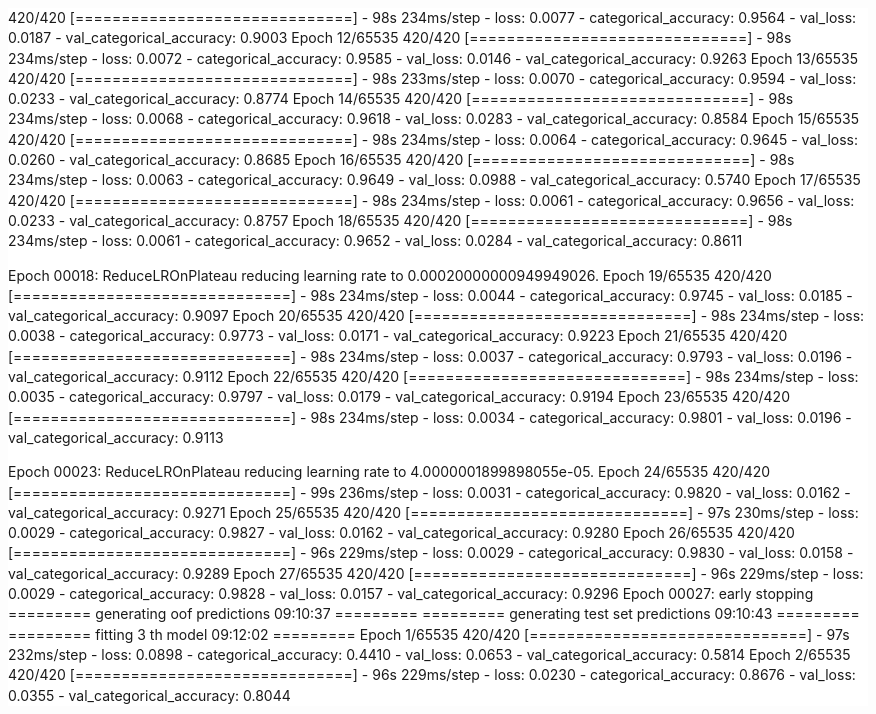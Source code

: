 420/420 [==============================] - 98s 234ms/step - loss: 0.0077 - categorical_accuracy: 0.9564 - val_loss: 0.0187 - val_categorical_accuracy: 0.9003
Epoch 12/65535
420/420 [==============================] - 98s 234ms/step - loss: 0.0072 - categorical_accuracy: 0.9585 - val_loss: 0.0146 - val_categorical_accuracy: 0.9263
Epoch 13/65535
420/420 [==============================] - 98s 233ms/step - loss: 0.0070 - categorical_accuracy: 0.9594 - val_loss: 0.0233 - val_categorical_accuracy: 0.8774
Epoch 14/65535
420/420 [==============================] - 98s 234ms/step - loss: 0.0068 - categorical_accuracy: 0.9618 - val_loss: 0.0283 - val_categorical_accuracy: 0.8584
Epoch 15/65535
420/420 [==============================] - 98s 234ms/step - loss: 0.0064 - categorical_accuracy: 0.9645 - val_loss: 0.0260 - val_categorical_accuracy: 0.8685
Epoch 16/65535
420/420 [==============================] - 98s 234ms/step - loss: 0.0063 - categorical_accuracy: 0.9649 - val_loss: 0.0988 - val_categorical_accuracy: 0.5740
Epoch 17/65535
420/420 [==============================] - 98s 234ms/step - loss: 0.0061 - categorical_accuracy: 0.9656 - val_loss: 0.0233 - val_categorical_accuracy: 0.8757
Epoch 18/65535
420/420 [==============================] - 98s 234ms/step - loss: 0.0061 - categorical_accuracy: 0.9652 - val_loss: 0.0284 - val_categorical_accuracy: 0.8611

Epoch 00018: ReduceLROnPlateau reducing learning rate to 0.00020000000949949026.
Epoch 19/65535
420/420 [==============================] - 98s 234ms/step - loss: 0.0044 - categorical_accuracy: 0.9745 - val_loss: 0.0185 - val_categorical_accuracy: 0.9097
Epoch 20/65535
420/420 [==============================] - 98s 234ms/step - loss: 0.0038 - categorical_accuracy: 0.9773 - val_loss: 0.0171 - val_categorical_accuracy: 0.9223
Epoch 21/65535
420/420 [==============================] - 98s 234ms/step - loss: 0.0037 - categorical_accuracy: 0.9793 - val_loss: 0.0196 - val_categorical_accuracy: 0.9112
Epoch 22/65535
420/420 [==============================] - 98s 234ms/step - loss: 0.0035 - categorical_accuracy: 0.9797 - val_loss: 0.0179 - val_categorical_accuracy: 0.9194
Epoch 23/65535
420/420 [==============================] - 98s 234ms/step - loss: 0.0034 - categorical_accuracy: 0.9801 - val_loss: 0.0196 - val_categorical_accuracy: 0.9113

Epoch 00023: ReduceLROnPlateau reducing learning rate to 4.0000001899898055e-05.
Epoch 24/65535
420/420 [==============================] - 99s 236ms/step - loss: 0.0031 - categorical_accuracy: 0.9820 - val_loss: 0.0162 - val_categorical_accuracy: 0.9271
Epoch 25/65535
420/420 [==============================] - 97s 230ms/step - loss: 0.0029 - categorical_accuracy: 0.9827 - val_loss: 0.0162 - val_categorical_accuracy: 0.9280
Epoch 26/65535
420/420 [==============================] - 96s 229ms/step - loss: 0.0029 - categorical_accuracy: 0.9830 - val_loss: 0.0158 - val_categorical_accuracy: 0.9289
Epoch 27/65535
420/420 [==============================] - 96s 229ms/step - loss: 0.0029 - categorical_accuracy: 0.9828 - val_loss: 0.0157 - val_categorical_accuracy: 0.9296
Epoch 00027: early stopping
========= generating oof predictions 09:10:37 =========
========= generating test set predictions 09:10:43 =========
========= fitting 3 th model 09:12:02 =========
Epoch 1/65535
420/420 [==============================] - 97s 232ms/step - loss: 0.0898 - categorical_accuracy: 0.4410 - val_loss: 0.0653 - val_categorical_accuracy: 0.5814
Epoch 2/65535
420/420 [==============================] - 96s 229ms/step - loss: 0.0230 - categorical_accuracy: 0.8676 - val_loss: 0.0355 - val_categorical_accuracy: 0.8044